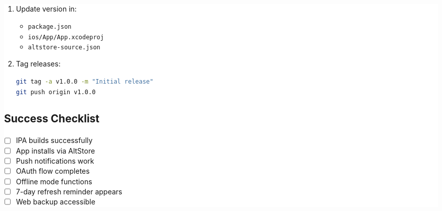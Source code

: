 1. Update version in:
   - `package.json`
   - `ios/App/App.xcodeproj`
   - `altstore-source.json`

2. Tag releases:
   ```bash
   git tag -a v1.0.0 -m "Initial release"
   git push origin v1.0.0
   ```

## Success Checklist

- [ ] IPA builds successfully
- [ ] App installs via AltStore
- [ ] Push notifications work
- [ ] OAuth flow completes
- [ ] Offline mode functions
- [ ] 7-day refresh reminder appears
- [ ] Web backup accessible